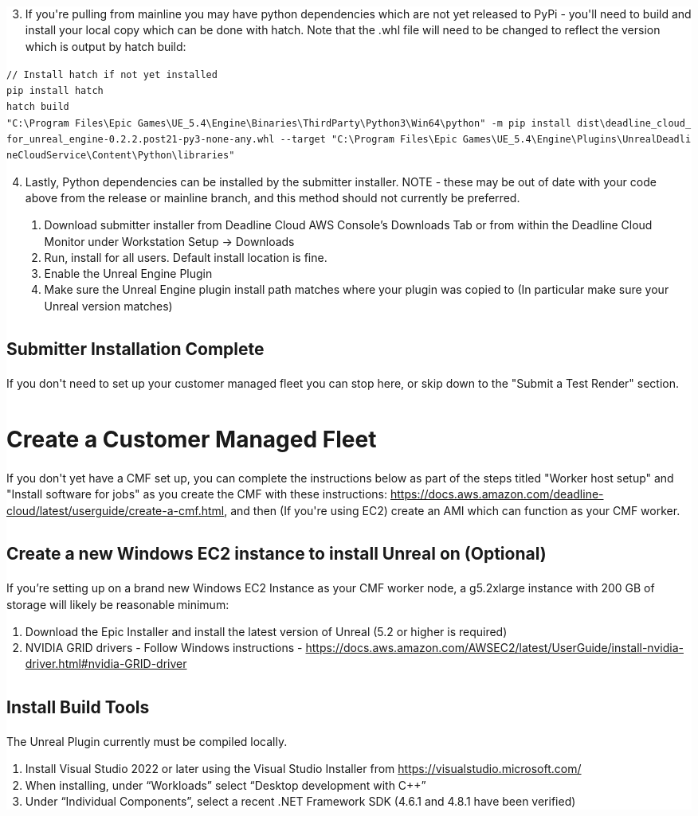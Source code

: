 3.  If you're pulling from mainline you may have python dependencies which are not yet released to PyPi - you'll need to build and install your local copy which can be done with hatch.  Note that the .whl file will need to be changed to reflect the version which is output by hatch build:

```
// Install hatch if not yet installed
pip install hatch
hatch build
"C:\Program Files\Epic Games\UE_5.4\Engine\Binaries\ThirdParty\Python3\Win64\python" -m pip install dist\deadline_cloud_for_unreal_engine-0.2.2.post21-py3-none-any.whl --target "C:\Program Files\Epic Games\UE_5.4\Engine\Plugins\UnrealDeadlineCloudService\Content\Python\libraries"
```

4.  Lastly, Python dependencies can be installed by the submitter installer.  NOTE - these may be out of date with your code above from the release or mainline branch, and this method should not currently be preferred.

	1. Download submitter installer from Deadline Cloud AWS Console’s Downloads Tab or from within the Deadline Cloud Monitor under Workstation Setup -> Downloads
	1. Run, install for all users. Default install location is fine.
	1. Enable the Unreal Engine Plugin
	1. Make sure the Unreal Engine plugin install path matches where your plugin was copied to (In particular make sure your Unreal version matches)

## Submitter Installation Complete

If you don't need to set up your customer managed fleet you can stop here, or skip down to the "Submit a Test Render" section.

# Create a Customer Managed Fleet

If you don't yet have a CMF set up, you can complete the instructions below as part of the steps titled "Worker host setup" and "Install software for jobs" as you create the CMF with these instructions: https://docs.aws.amazon.com/deadline-cloud/latest/userguide/create-a-cmf.html, and then (If you're using EC2) create an AMI which can function as your CMF worker.

## Create a new Windows EC2 instance to install Unreal on (Optional)

If you’re setting up on a brand new Windows EC2 Instance as your CMF worker node, a g5.2xlarge instance with 200 GB of storage will likely be reasonable minimum:

1. Download the Epic Installer and install the latest version of Unreal (5.2 or higher is required)
1. NVIDIA GRID drivers - Follow Windows instructions - https://docs.aws.amazon.com/AWSEC2/latest/UserGuide/install-nvidia-driver.html#nvidia-GRID-driver

## Install Build Tools

The Unreal Plugin currently must be compiled locally.

1. Install Visual Studio 2022 or later using the Visual Studio Installer from https://visualstudio.microsoft.com/
1. When installing, under “Workloads” select “Desktop development with C++”
1. Under “Individual Components”, select a recent .NET Framework SDK (4.6.1 and 4.8.1 have been verified)

